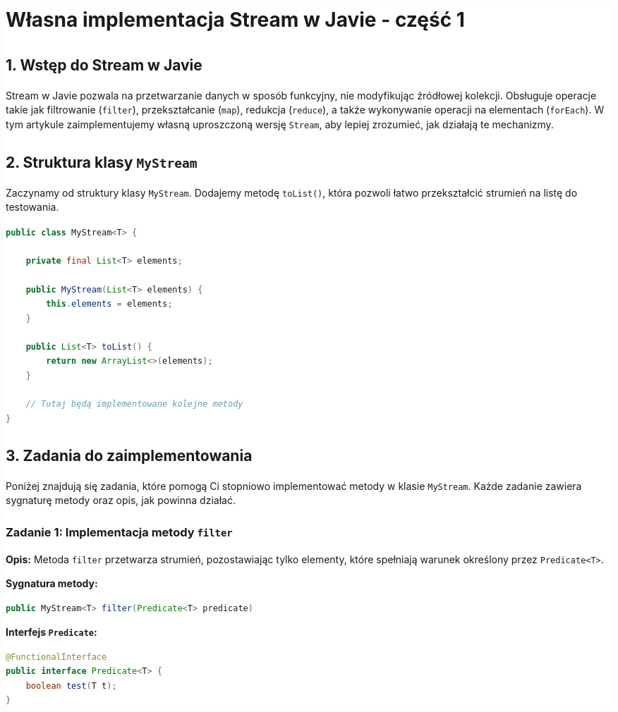 # Własna implementacja Stream w Javie - część 1

## 1. Wstęp do Stream w Javie

Stream w Javie pozwala na przetwarzanie danych w sposób funkcyjny, nie modyfikując źródłowej kolekcji. Obsługuje operacje takie jak filtrowanie (`filter`), przekształcanie (`map`), redukcja (`reduce`), a także wykonywanie operacji na elementach (`forEach`). W tym artykule zaimplementujemy własną uproszczoną wersję `Stream`, aby lepiej zrozumieć, jak działają te mechanizmy.

## 2. Struktura klasy `MyStream`

Zaczynamy od struktury klasy `MyStream`. Dodajemy metodę `toList()`, która pozwoli łatwo przekształcić strumień na listę do testowania.

```java
public class MyStream<T> {

    private final List<T> elements;

    public MyStream(List<T> elements) {
        this.elements = elements;
    }

    public List<T> toList() {
        return new ArrayList<>(elements);
    }

    // Tutaj będą implementowane kolejne metody
}
```

## 3. Zadania do zaimplementowania

Poniżej znajdują się zadania, które pomogą Ci stopniowo implementować metody w klasie `MyStream`. Każde zadanie zawiera sygnaturę metody oraz opis, jak powinna działać.

### Zadanie 1: Implementacja metody `filter`

**Opis:**
Metoda `filter` przetwarza strumień, pozostawiając tylko elementy, które spełniają warunek określony przez `Predicate<T>`.

**Sygnatura metody:**
```java
public MyStream<T> filter(Predicate<T> predicate)
```

**Interfejs `Predicate`:**
```java
@FunctionalInterface
public interface Predicate<T> {
    boolean test(T t);
}
```
